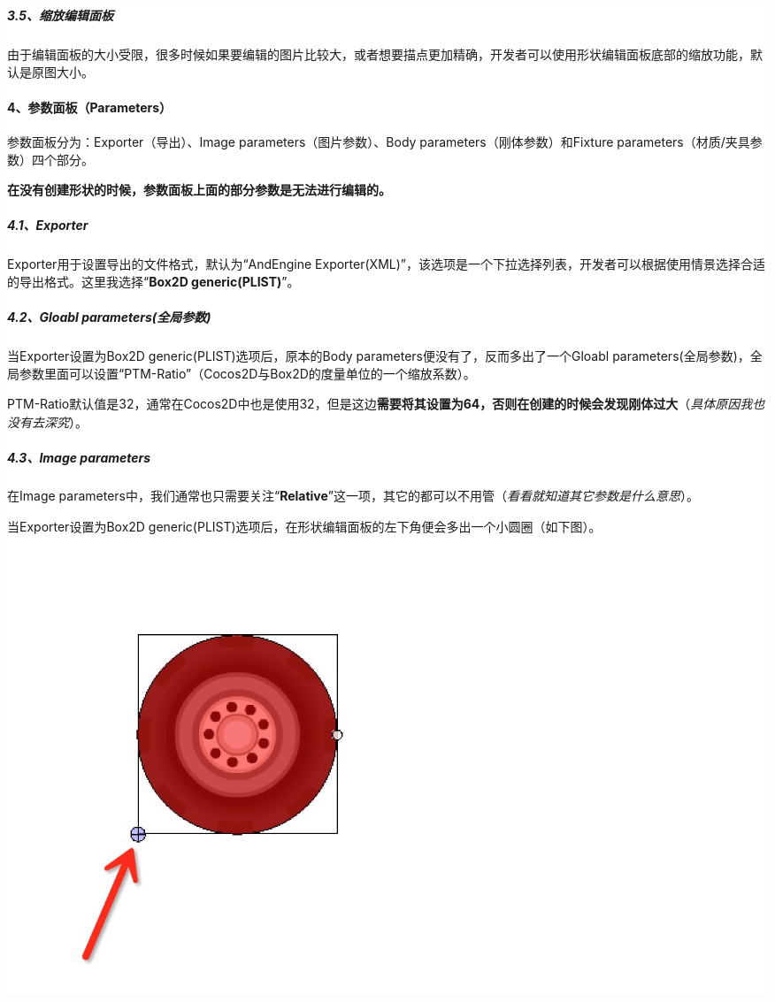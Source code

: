 ##### 3.5、缩放编辑面板

由于编辑面板的大小受限，很多时候如果要编辑的图片比较大，或者想要描点更加精确，开发者可以使用形状编辑面板底部的缩放功能，默认是原图大小。

#### 4、参数面板（Parameters）

参数面板分为：Exporter（导出）、Image parameters（图片参数）、Body parameters（刚体参数）和Fixture parameters（材质/夹具参数）四个部分。

**在没有创建形状的时候，参数面板上面的部分参数是无法进行编辑的。**

##### 4.1、Exporter

Exporter用于设置导出的文件格式，默认为“AndEngine Exporter(XML)”，该选项是一个下拉选择列表，开发者可以根据使用情景选择合适的导出格式。这里我选择“**Box2D generic(PLIST)**”。

##### 4.2、Gloabl parameters(全局参数)

当Exporter设置为Box2D generic(PLIST)选项后，原本的Body parameters便没有了，反而多出了一个Gloabl parameters(全局参数)，全局参数里面可以设置“PTM-Ratio”（Cocos2D与Box2D的度量单位的一个缩放系数）。

PTM-Ratio默认值是32，通常在Cocos2D中也是使用32，但是这边**需要将其设置为64，否则在创建的时候会发现刚体过大**（*具体原因我也没有去深究*）。

##### 4.3、Image parameters

在Image parameters中，我们通常也只需要关注“**Relative**”这一项，其它的都可以不用管（*看看就知道其它参数是什么意思*）。

当Exporter设置为Box2D generic(PLIST)选项后，在形状编辑面板的左下角便会多出一个小圆圈（如下图）。

<img src="Box2D物理引擎入门002/relative.jpg" height="500" width="500"/>
